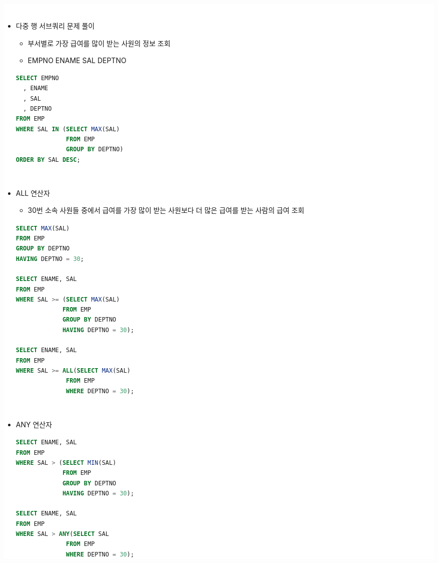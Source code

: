 <br />

- 다중 행 서브쿼리 문제 풀이

  - 부서별로 가장 급여를 많이 받는 사원의 정보 조회

  - EMPNO ENAME SAL DEPTNO

  ```sql
  SELECT EMPNO
    , ENAME
    , SAL
    , DEPTNO
  FROM EMP
  WHERE SAL IN (SELECT MAX(SAL)
                FROM EMP
                GROUP BY DEPTNO)
  ORDER BY SAL DESC;
  ```

<br />

- ALL 연산자

  - 30번 소속 사원들 중에서 급여를 가장 많이 받는 사원보다 더 많은 급여를 받는 사람의 급여 조회

  ```sql
  SELECT MAX(SAL)
  FROM EMP
  GROUP BY DEPTNO
  HAVING DEPTNO = 30;

  SELECT ENAME, SAL
  FROM EMP
  WHERE SAL >= (SELECT MAX(SAL)
               FROM EMP
               GROUP BY DEPTNO
               HAVING DEPTNO = 30);

  SELECT ENAME, SAL
  FROM EMP
  WHERE SAL >= ALL(SELECT MAX(SAL)
                FROM EMP
                WHERE DEPTNO = 30);
  ```

<br />

- ANY 연산자

  ```sql
  SELECT ENAME, SAL
  FROM EMP
  WHERE SAL > (SELECT MIN(SAL)
               FROM EMP
               GROUP BY DEPTNO
               HAVING DEPTNO = 30);

  SELECT ENAME, SAL
  FROM EMP
  WHERE SAL > ANY(SELECT SAL
                FROM EMP
                WHERE DEPTNO = 30);
  ```
